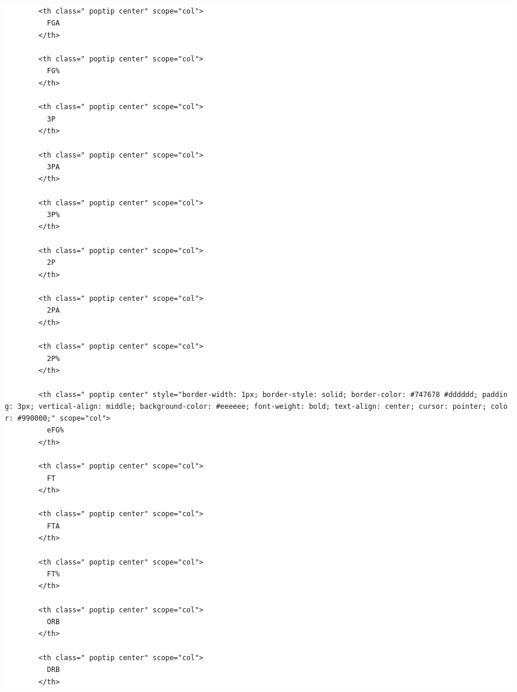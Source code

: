             <th class=" poptip center" scope="col">
              FGA
            </th>
            
            <th class=" poptip center" scope="col">
              FG%
            </th>
            
            <th class=" poptip center" scope="col">
              3P
            </th>
            
            <th class=" poptip center" scope="col">
              3PA
            </th>
            
            <th class=" poptip center" scope="col">
              3P%
            </th>
            
            <th class=" poptip center" scope="col">
              2P
            </th>
            
            <th class=" poptip center" scope="col">
              2PA
            </th>
            
            <th class=" poptip center" scope="col">
              2P%
            </th>
            
            <th class=" poptip center" style="border-width: 1px; border-style: solid; border-color: #747678 #dddddd; padding: 3px; vertical-align: middle; background-color: #eeeeee; font-weight: bold; text-align: center; cursor: pointer; color: #990000;" scope="col">
              eFG%
            </th>
            
            <th class=" poptip center" scope="col">
              FT
            </th>
            
            <th class=" poptip center" scope="col">
              FTA
            </th>
            
            <th class=" poptip center" scope="col">
              FT%
            </th>
            
            <th class=" poptip center" scope="col">
              ORB
            </th>
            
            <th class=" poptip center" scope="col">
              DRB
            </th>
            